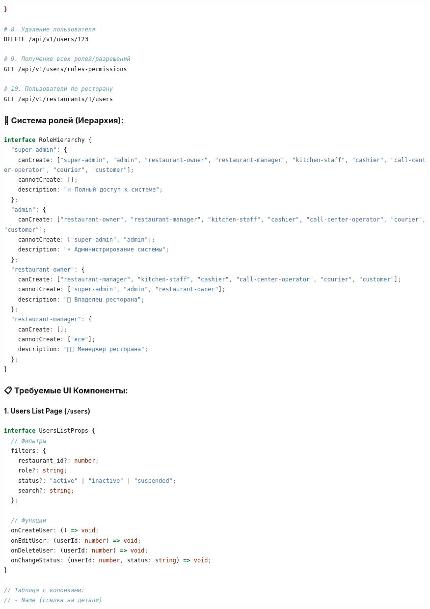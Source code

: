 ```bash
}

# 8. Удаление пользователя
DELETE /api/v1/users/123

# 9. Получение всех ролей/разрешений
GET /api/v1/users/roles-permissions

# 10. Пользователи по ресторану
GET /api/v1/restaurants/1/users
```

### **🔐 Система ролей (Иерархия):**
```typescript
interface RoleHierarchy {
  "super-admin": {
    canCreate: ["super-admin", "admin", "restaurant-owner", "restaurant-manager", "kitchen-staff", "cashier", "call-center-operator", "courier", "customer"];
    cannotCreate: [];
    description: "🔥 Полный доступ к системе";
  };
  "admin": {
    canCreate: ["restaurant-owner", "restaurant-manager", "kitchen-staff", "cashier", "call-center-operator", "courier", "customer"];
    cannotCreate: ["super-admin", "admin"];
    description: "⚡ Администрирование системы";
  };
  "restaurant-owner": {
    canCreate: ["restaurant-manager", "kitchen-staff", "cashier", "call-center-operator", "courier", "customer"];
    cannotCreate: ["super-admin", "admin", "restaurant-owner"];
    description: "👑 Владелец ресторана";
  };
  "restaurant-manager": {
    canCreate: [];
    cannotCreate: ["все"];
    description: "👨‍💼 Менеджер ресторана";
  };
}
```

### **📋 Требуемые UI Компоненты:**

#### **1. Users List Page (`/users`)**
```typescript
interface UsersListProps {
  // Фильтры
  filters: {
    restaurant_id?: number;
    role?: string;
    status?: "active" | "inactive" | "suspended";
    search?: string;
  };
  
  // Функции
  onCreateUser: () => void;
  onEditUser: (userId: number) => void;
  onDeleteUser: (userId: number) => void;
  onChangeStatus: (userId: number, status: string) => void;
}

// Таблица с колонками:
// - Name (ссылка на детали)
```